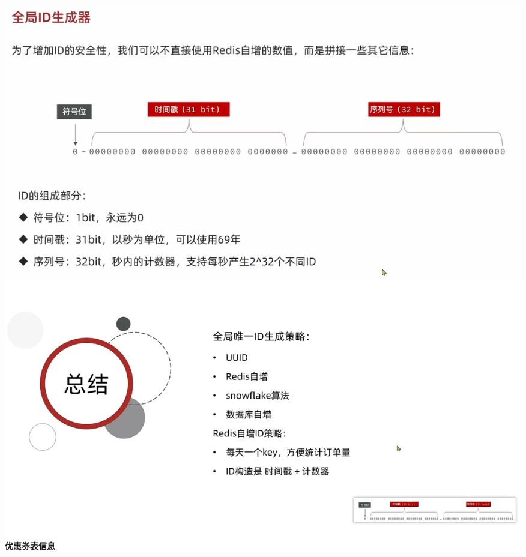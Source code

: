 ![image-20240819213348413](assets\image-20240819213348413.png)

![image-20240819214843271](assets\image-20240819214843271.png)

#### 优惠券表信息
